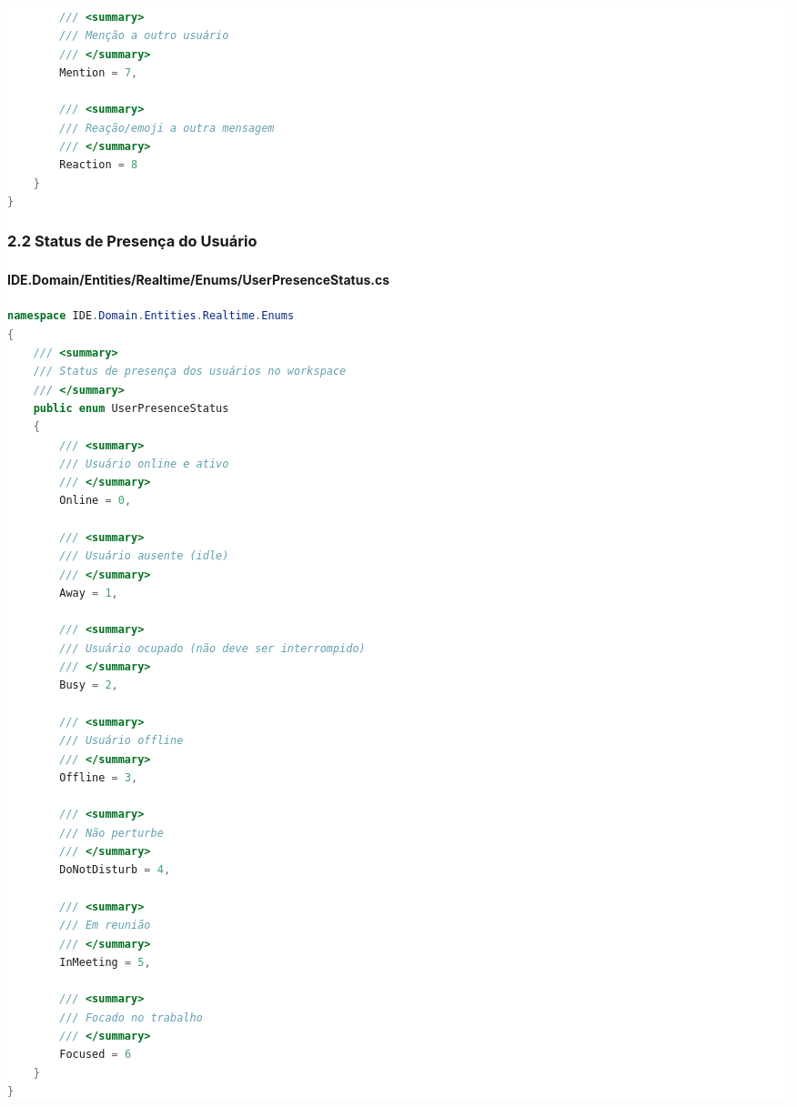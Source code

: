 ```csharp
        /// <summary>
        /// Menção a outro usuário
        /// </summary>
        Mention = 7,
        
        /// <summary>
        /// Reação/emoji a outra mensagem
        /// </summary>
        Reaction = 8
    }
}
```

### 2.2 Status de Presença do Usuário

#### IDE.Domain/Entities/Realtime/Enums/UserPresenceStatus.cs
```csharp
namespace IDE.Domain.Entities.Realtime.Enums
{
    /// <summary>
    /// Status de presença dos usuários no workspace
    /// </summary>
    public enum UserPresenceStatus
    {
        /// <summary>
        /// Usuário online e ativo
        /// </summary>
        Online = 0,
        
        /// <summary>
        /// Usuário ausente (idle)
        /// </summary>
        Away = 1,
        
        /// <summary>
        /// Usuário ocupado (não deve ser interrompido)
        /// </summary>
        Busy = 2,
        
        /// <summary>
        /// Usuário offline
        /// </summary>
        Offline = 3,
        
        /// <summary>
        /// Não perturbe
        /// </summary>
        DoNotDisturb = 4,
        
        /// <summary>
        /// Em reunião
        /// </summary>
        InMeeting = 5,
        
        /// <summary>
        /// Focado no trabalho
        /// </summary>
        Focused = 6
    }
}
```
